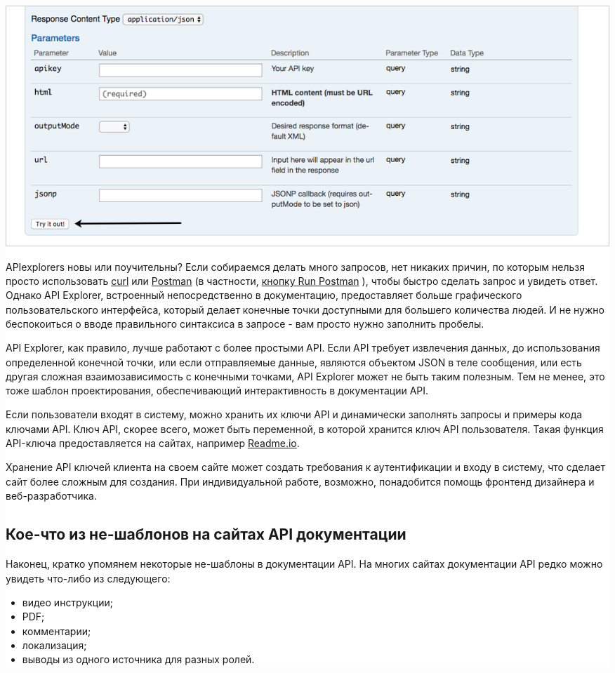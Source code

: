 ![watson](pics/31.png)


APIexplorers новы или поучительны? Если собираемся делать много запросов, нет никаких причин, по которым нельзя просто использовать [curl](../like-developer/make-curl-call.md#curlRequest) или [Postman](../like-developer/submit-requests-postman.md#postmanRequest) (в частности, [кнопку Run Postman](../conceptual-topics/getting-started.md#button) ), чтобы быстро сделать запрос и увидеть ответ. Однако API Explorer, встроенный непосредственно в документацию, предоставляет больше графического пользовательского интерфейса, который делает конечные точки доступными для большего количества людей. И не нужно беспокоиться о вводе правильного синтаксиса в запросе - вам просто нужно заполнить пробелы.

API Explorer, как правило, лучше работают с более простыми API. Если API требует извлечения данных, до использования определенной конечной точки, или если отправляемые данные, являются объектом JSON в теле сообщения, или есть другая сложная взаимозависимость с конечными точками, API Explorer может не быть таким полезным. Тем не менее, это тоже шаблон проектирования, обеспечивающий ​​интерактивность в документации API.

Если пользователи входят в систему, можно хранить их ключи API и динамически заполнять запросы и примеры кода ключами API. Ключ API, скорее всего, может быть переменной, в которой хранится ключ API пользователя. Такая функция API-ключа предоставляется на сайтах, например [Readme.io]().

Хранение API ключей клиента на своем сайте может создать требования к аутентификации и входу в систему, что сделает сайт более сложным для создания. При индивидуальной работе, возможно, понадобится помощь фронтенд дизайнера и веб-разработчика.

<a name="nonPattern"></a>
## Кое-что из не-шаблонов на сайтах API документации

Наконец, кратко упомянем некоторые не-шаблоны в документации API. На многих сайтах документации API редко можно увидеть что-либо из следующего:

- видео инструкции;
- PDF;
- комментарии;
- локализация;
- выводы из одного источника для разных ролей.

